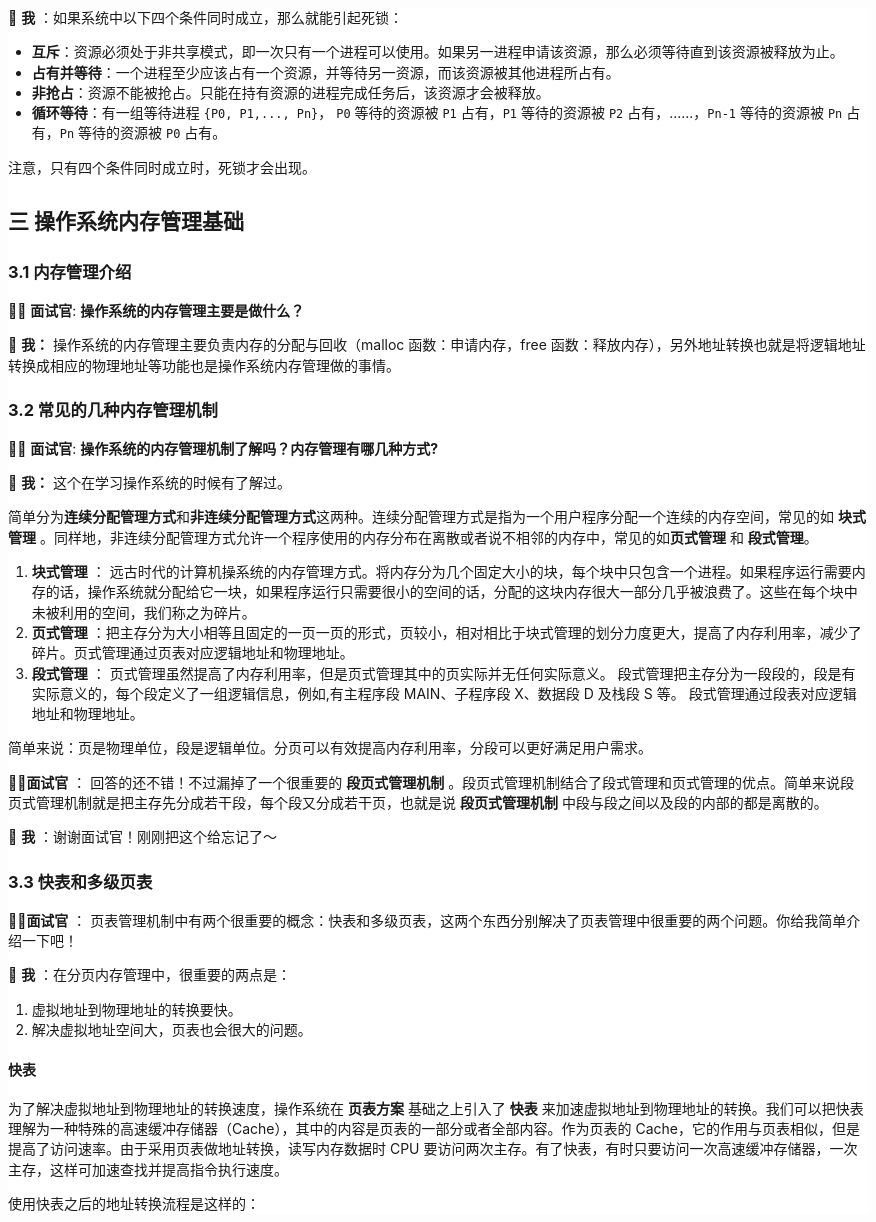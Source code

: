 🙋 **我** ：如果系统中以下四个条件同时成立，那么就能引起死锁：

- **互斥**：资源必须处于非共享模式，即一次只有一个进程可以使用。如果另一进程申请该资源，那么必须等待直到该资源被释放为止。
- **占有并等待**：一个进程至少应该占有一个资源，并等待另一资源，而该资源被其他进程所占有。
- **非抢占**：资源不能被抢占。只能在持有资源的进程完成任务后，该资源才会被释放。
- **循环等待**：有一组等待进程 `{P0, P1,..., Pn}`，  `P0` 等待的资源被 `P1` 占有，`P1` 等待的资源被 `P2` 占有，......，`Pn-1` 等待的资源被 `Pn` 占有，`Pn` 等待的资源被 `P0` 占有。

注意，只有四个条件同时成立时，死锁才会出现。

## 三 操作系统内存管理基础

### 3.1 内存管理介绍

👨‍💻 **面试官**: **操作系统的内存管理主要是做什么？**

🙋 **我：** 操作系统的内存管理主要负责内存的分配与回收（malloc 函数：申请内存，free 函数：释放内存），另外地址转换也就是将逻辑地址转换成相应的物理地址等功能也是操作系统内存管理做的事情。

### 3.2 常见的几种内存管理机制

👨‍💻 **面试官**: **操作系统的内存管理机制了解吗？内存管理有哪几种方式?**

🙋 **我：** 这个在学习操作系统的时候有了解过。

简单分为**连续分配管理方式**和**非连续分配管理方式**这两种。连续分配管理方式是指为一个用户程序分配一个连续的内存空间，常见的如 **块式管理** 。同样地，非连续分配管理方式允许一个程序使用的内存分布在离散或者说不相邻的内存中，常见的如**页式管理** 和 **段式管理**。

1. **块式管理** ： 远古时代的计算机操系统的内存管理方式。将内存分为几个固定大小的块，每个块中只包含一个进程。如果程序运行需要内存的话，操作系统就分配给它一块，如果程序运行只需要很小的空间的话，分配的这块内存很大一部分几乎被浪费了。这些在每个块中未被利用的空间，我们称之为碎片。
2. **页式管理** ：把主存分为大小相等且固定的一页一页的形式，页较小，相对相比于块式管理的划分力度更大，提高了内存利用率，减少了碎片。页式管理通过页表对应逻辑地址和物理地址。
3. **段式管理** ： 页式管理虽然提高了内存利用率，但是页式管理其中的页实际并无任何实际意义。 段式管理把主存分为一段段的，段是有实际意义的，每个段定义了一组逻辑信息，例如,有主程序段 MAIN、子程序段 X、数据段 D 及栈段 S 等。 段式管理通过段表对应逻辑地址和物理地址。

简单来说：页是物理单位，段是逻辑单位。分页可以有效提高内存利用率，分段可以更好满足用户需求。

👨‍💻**面试官** ： 回答的还不错！不过漏掉了一个很重要的 **段页式管理机制** 。段页式管理机制结合了段式管理和页式管理的优点。简单来说段页式管理机制就是把主存先分成若干段，每个段又分成若干页，也就是说 **段页式管理机制** 中段与段之间以及段的内部的都是离散的。

🙋 **我** ：谢谢面试官！刚刚把这个给忘记了～

### 3.3 快表和多级页表

👨‍💻**面试官** ： 页表管理机制中有两个很重要的概念：快表和多级页表，这两个东西分别解决了页表管理中很重要的两个问题。你给我简单介绍一下吧！

🙋 **我** ：在分页内存管理中，很重要的两点是：

1. 虚拟地址到物理地址的转换要快。
2. 解决虚拟地址空间大，页表也会很大的问题。

#### 快表

为了解决虚拟地址到物理地址的转换速度，操作系统在 **页表方案** 基础之上引入了 **快表** 来加速虚拟地址到物理地址的转换。我们可以把快表理解为一种特殊的高速缓冲存储器（Cache），其中的内容是页表的一部分或者全部内容。作为页表的 Cache，它的作用与页表相似，但是提高了访问速率。由于采用页表做地址转换，读写内存数据时 CPU 要访问两次主存。有了快表，有时只要访问一次高速缓冲存储器，一次主存，这样可加速查找并提高指令执行速度。

使用快表之后的地址转换流程是这样的：
